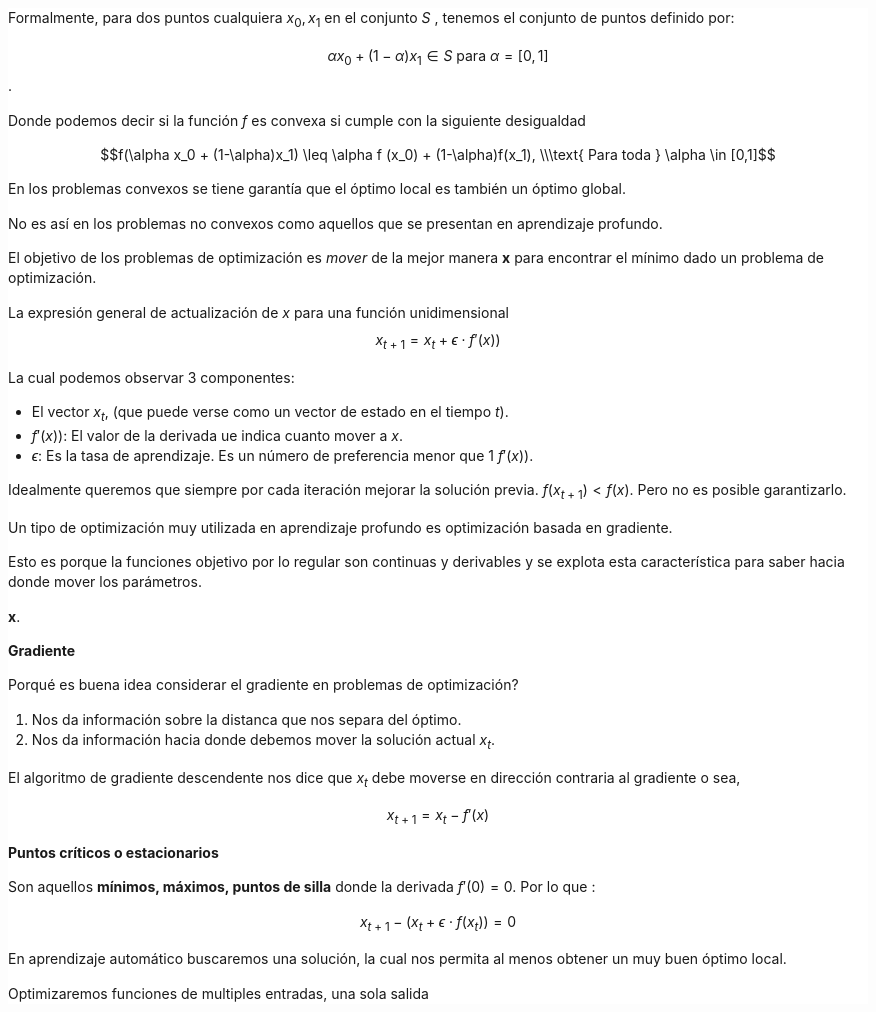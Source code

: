 Formalmente, para dos puntos  cualquiera $x_0,x_1$ en el conjunto $S$ , tenemos el conjunto de puntos definido por:

$$\alpha x_0 + (1-\alpha)x_1 \in S \text{ para }  \alpha = [0,1]$$.

Donde podemos decir si la función $f$ es convexa si cumple con la siguiente desigualdad

$$f(\alpha x_0 + (1-\alpha)x_1) \leq \alpha f (x_0) + (1-\alpha)f(x_1), \\\text{ Para toda } \alpha \in [0,1]$$

En los problemas convexos se tiene garantía que el óptimo local es también un óptimo global.

No es así en los problemas no convexos como aquellos que se presentan en aprendizaje profundo. 

El objetivo de los problemas de optimización es *mover* de la mejor manera $\mathbf{x}$ para encontrar el mínimo dado un problema de optimización.

La expresión general de actualización de $x$ para una función unidimensional
$$x_{t+1} = x_t + \epsilon  \cdot f'(x)) $$

La cual podemos observar 3 componentes:

* El vector $x_t$, (que puede verse como un vector de estado en el tiempo $t$).
* $f'(x))$: El valor de la derivada ue indica cuanto mover a $x$.
* $\epsilon$: Es la tasa de aprendizaje. Es un número de preferencia menor que 1 $f'(x))$.


Idealmente queremos que siempre por cada iteración mejorar la solución previa. $f(x_{t+1})< f(x)$.  Pero no es posible garantizarlo.

Un tipo de optimización muy utilizada en aprendizaje profundo es optimización basada en gradiente.

Esto es porque la funciones objetivo por lo regular son continuas y derivables y se explota esta característica para saber hacia donde mover los parámetros.

$\mathbf{x}$.


**Gradiente**

Porqué es buena idea considerar el gradiente en problemas de optimización?


1. Nos da información sobre la distanca que nos separa del óptimo.
2. Nos da información hacia donde debemos mover la solución actual $x_t$.

El algoritmo de gradiente descendente nos dice que $x_t$ debe moverse en dirección contraria al gradiente o sea, 


$$x_{t+1} = x_t - f'(x)$$

**Puntos críticos o estacionarios**

Son aquellos **mínimos, máximos, puntos de silla** donde la derivada $f'(0) = 0$.
Por lo que :

$$x_{t+1} -   (x_t + \epsilon \cdot f(x_t)) =0 $$

En aprendizaje automático buscaremos una solución, la cual nos permita al menos obtener un muy buen óptimo local.


Optimizaremos funciones de multiples entradas, una sola salida 
